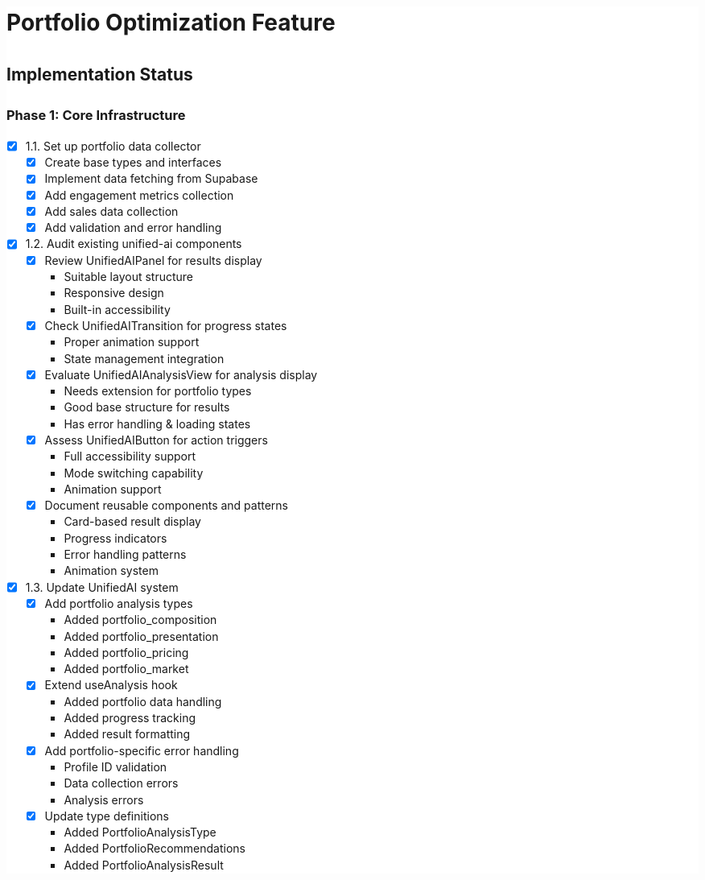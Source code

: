 # Portfolio Optimization Feature

## Implementation Status

### Phase 1: Core Infrastructure
- [x] 1.1. Set up portfolio data collector
  - [x] Create base types and interfaces
  - [x] Implement data fetching from Supabase
  - [x] Add engagement metrics collection
  - [x] Add sales data collection
  - [x] Add validation and error handling

- [x] 1.2. Audit existing unified-ai components
  - [x] Review UnifiedAIPanel for results display
    - Suitable layout structure
    - Responsive design
    - Built-in accessibility
  - [x] Check UnifiedAITransition for progress states
    - Proper animation support
    - State management integration
  - [x] Evaluate UnifiedAIAnalysisView for analysis display
    - Needs extension for portfolio types
    - Good base structure for results
    - Has error handling & loading states
  - [x] Assess UnifiedAIButton for action triggers
    - Full accessibility support
    - Mode switching capability
    - Animation support
  - [x] Document reusable components and patterns
    - Card-based result display
    - Progress indicators
    - Error handling patterns
    - Animation system

- [x] 1.3. Update UnifiedAI system
  - [x] Add portfolio analysis types
    - Added portfolio_composition
    - Added portfolio_presentation
    - Added portfolio_pricing
    - Added portfolio_market
  - [x] Extend useAnalysis hook
    - Added portfolio data handling
    - Added progress tracking
    - Added result formatting
  - [x] Add portfolio-specific error handling
    - Profile ID validation
    - Data collection errors
    - Analysis errors
  - [x] Update type definitions
    - Added PortfolioAnalysisType
    - Added PortfolioRecommendations
    - Added PortfolioAnalysisResult
